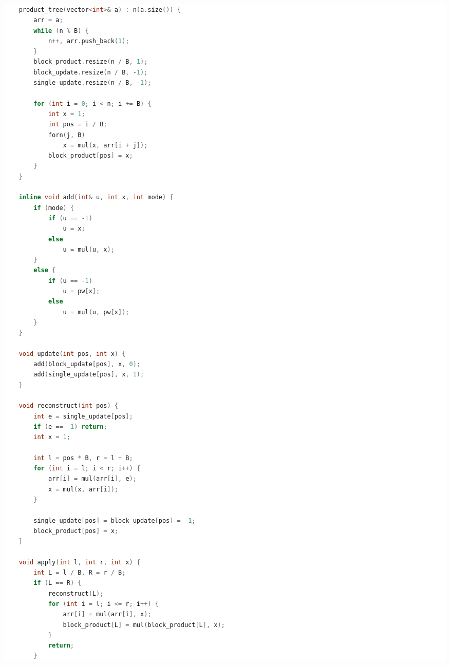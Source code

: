 ```cpp
	product_tree(vector<int>& a) : n(a.size()) {
		arr = a;
		while (n % B) {
			n++, arr.push_back(1);
		}
		block_product.resize(n / B, 1);
		block_update.resize(n / B, -1);
		single_update.resize(n / B, -1);

		for (int i = 0; i < n; i += B) {
			int x = 1;
			int pos = i / B;
			forn(j, B)
				x = mul(x, arr[i + j]);
			block_product[pos] = x;
		}
	}

	inline void add(int& u, int x, int mode) {
		if (mode) {
			if (u == -1)
				u = x;
			else
				u = mul(u, x);
		}
		else {
			if (u == -1)
				u = pw[x];
			else
				u = mul(u, pw[x]);
		}
	}

	void update(int pos, int x) {
		add(block_update[pos], x, 0);
		add(single_update[pos], x, 1);
	}

	void reconstruct(int pos) {
		int e = single_update[pos];
		if (e == -1) return;
		int x = 1;

		int l = pos * B, r = l + B;
		for (int i = l; i < r; i++) {
			arr[i] = mul(arr[i], e);
			x = mul(x, arr[i]);
		}

		single_update[pos] = block_update[pos] = -1;
		block_product[pos] = x;
	}

	void apply(int l, int r, int x) {
		int L = l / B, R = r / B;
		if (L == R) {
			reconstruct(L);
			for (int i = l; i <= r; i++) {
				arr[i] = mul(arr[i], x);
				block_product[L] = mul(block_product[L], x);
			}
			return;
		}
```